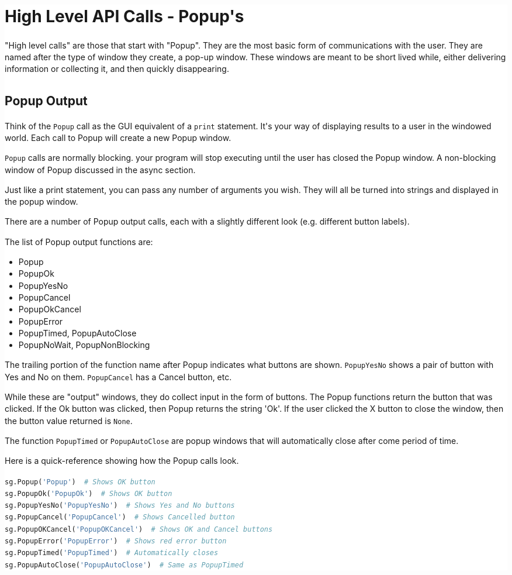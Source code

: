 
# High Level API Calls  - Popup's

"High level calls" are those that start with "Popup".    They are the most basic form of communications with the user.   They are named after the type of window they create, a pop-up window.  These windows are meant to be short lived while, either delivering information or collecting it, and then quickly disappearing.

## Popup Output

Think of the `Popup` call as the GUI equivalent of a  `print` statement.  It's your way of displaying results to a user in the windowed world.  Each call to Popup will create a new Popup window.

`Popup` calls are normally blocking.  your program will stop executing until the user has closed the Popup window.  A non-blocking window of Popup discussed in the async section.

Just like a print statement, you can pass any number of arguments you wish.  They will all be turned into strings and displayed in the popup window.

There are a number of Popup output calls, each with a slightly different look (e.g. different button labels).

The list of Popup output functions are:
- Popup
- PopupOk
- PopupYesNo
- PopupCancel
- PopupOkCancel
- PopupError
- PopupTimed, PopupAutoClose
- PopupNoWait, PopupNonBlocking

The trailing portion of the function name after Popup indicates what buttons are shown.  `PopupYesNo` shows a pair of button with Yes and No on them.   `PopupCancel` has a Cancel button, etc.

While these are "output" windows, they do collect input in the form of buttons.  The Popup functions return the button that was clicked.  If the Ok button was clicked, then Popup returns the string 'Ok'.  If the user clicked the X button to close the window, then the button value returned is `None`.

The function `PopupTimed` or `PopupAutoClose` are popup windows that will automatically close after come period of time.

Here is a quick-reference showing how the Popup calls look.

```python
sg.Popup('Popup')  # Shows OK button
sg.PopupOk('PopupOk')  # Shows OK button
sg.PopupYesNo('PopupYesNo')  # Shows Yes and No buttons
sg.PopupCancel('PopupCancel')  # Shows Cancelled button
sg.PopupOKCancel('PopupOKCancel')  # Shows OK and Cancel buttons
sg.PopupError('PopupError')  # Shows red error button
sg.PopupTimed('PopupTimed')  # Automatically closes
sg.PopupAutoClose('PopupAutoClose')  # Same as PopupTimed
```
